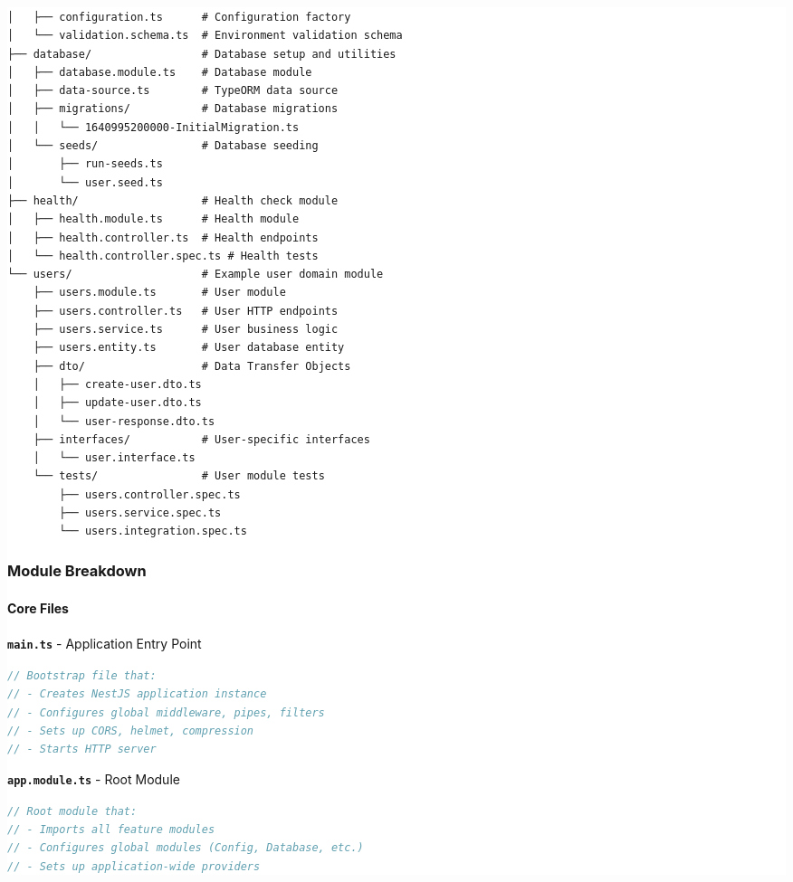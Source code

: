 ```
│   ├── configuration.ts      # Configuration factory
│   └── validation.schema.ts  # Environment validation schema
├── database/                 # Database setup and utilities
│   ├── database.module.ts    # Database module
│   ├── data-source.ts        # TypeORM data source
│   ├── migrations/           # Database migrations
│   │   └── 1640995200000-InitialMigration.ts
│   └── seeds/                # Database seeding
│       ├── run-seeds.ts
│       └── user.seed.ts
├── health/                   # Health check module
│   ├── health.module.ts      # Health module
│   ├── health.controller.ts  # Health endpoints
│   └── health.controller.spec.ts # Health tests
└── users/                    # Example user domain module
    ├── users.module.ts       # User module
    ├── users.controller.ts   # User HTTP endpoints
    ├── users.service.ts      # User business logic
    ├── users.entity.ts       # User database entity
    ├── dto/                  # Data Transfer Objects
    │   ├── create-user.dto.ts
    │   ├── update-user.dto.ts
    │   └── user-response.dto.ts
    ├── interfaces/           # User-specific interfaces
    │   └── user.interface.ts
    └── tests/                # User module tests
        ├── users.controller.spec.ts
        ├── users.service.spec.ts
        └── users.integration.spec.ts
```

### Module Breakdown

#### Core Files

**`main.ts`** - Application Entry Point

```typescript
// Bootstrap file that:
// - Creates NestJS application instance
// - Configures global middleware, pipes, filters
// - Sets up CORS, helmet, compression
// - Starts HTTP server
```

**`app.module.ts`** - Root Module

```typescript
// Root module that:
// - Imports all feature modules
// - Configures global modules (Config, Database, etc.)
// - Sets up application-wide providers
```
